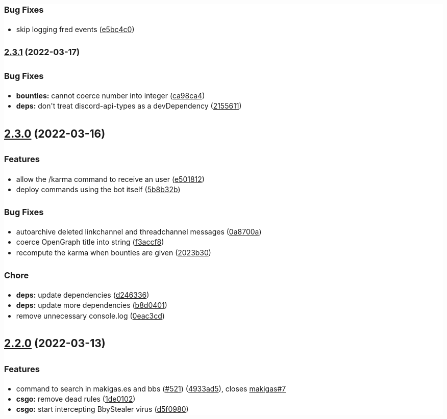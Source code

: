 ### Bug Fixes

- skip logging fred events ([e5bc4c0](https://github.com/makigas/makibot/commit/e5bc4c0dacc15daa373e64fc247b8aecd46c1054))

### [2.3.1](https://github.com/makigas/makibot/compare/v2.3.0...v2.3.1) (2022-03-17)

### Bug Fixes

- **bounties:** cannot coerce number into integer ([ca98ca4](https://github.com/makigas/makibot/commit/ca98ca417fa87ab3102a63e1b953f66c222af774))
- **deps:** don't treat discord-api-types as a devDependency ([2155611](https://github.com/makigas/makibot/commit/21556115ea6aba04ec1644d46639abfdeac50a09))

## [2.3.0](https://github.com/makigas/makibot/compare/v2.2.0...v2.3.0) (2022-03-16)

### Features

- allow the /karma command to receive an user ([e501812](https://github.com/makigas/makibot/commit/e5018127fa3c1d91fbdf1e6e6c7172e5e2899637))
- deploy commands using the bot itself ([5b8b32b](https://github.com/makigas/makibot/commit/5b8b32b90418335a967c0a13775e8b3a25c41db2))

### Bug Fixes

- autoarchive deleted linkchannel and threadchannel messages ([0a8700a](https://github.com/makigas/makibot/commit/0a8700a112026580d086ff29c5606019561f2558))
- coerce OpenGraph title into string ([f3accf8](https://github.com/makigas/makibot/commit/f3accf8956f589258b24a336dc43db82f0697245))
- recompute the karma when bounties are given ([2023b30](https://github.com/makigas/makibot/commit/2023b305e2b0b73740bcabe6e989b7eef0eaf9c5))

### Chore

- **deps:** update dependencies ([d246336](https://github.com/makigas/makibot/commit/d246336e9f78db64788109a140ea9b4ddb695ad2))
- **deps:** update more dependencies ([b8d0401](https://github.com/makigas/makibot/commit/b8d0401ace9592b15aa0893254ea735c625d111e))
- remove unnecessary console.log ([0eac3cd](https://github.com/makigas/makibot/commit/0eac3cdd25e32f8ca38980a77aee3984b8f6bcbe))

## [2.2.0](https://github.com/makigas/makibot/compare/v2.1.0...v2.2.0) (2022-03-13)

### Features

- command to search in makigas.es and bbs ([#521](https://github.com/makigas/makibot/issues/521)) ([4933ad5](https://github.com/makigas/makibot/commit/4933ad557312fc8a8dbd6bfcae612bd6e7a63d4b)), closes [makigas#7](https://github.com/makigas/makigas/issues/7)
- **csgo:** remove dead rules ([1de0102](https://github.com/makigas/makibot/commit/1de010212da55ea501dd46e47655727c4e823164))
- **csgo:** start intercepting BbyStealer virus ([d5f0980](https://github.com/makigas/makibot/commit/d5f0980ffb5f530d02ab5bdf1075ea90e30ff831))
